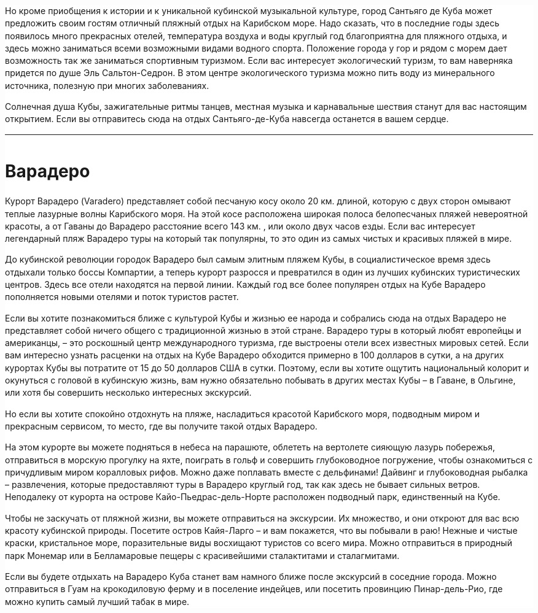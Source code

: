 Но кроме приобщения к истории и к уникальной кубинской музыкальной культуре, город Сантьяго де Куба может предложить своим гостям отличный пляжный отдых на Карибском море. Надо сказать, что в последние годы здесь появилось много прекрасных отелей, температура воздуха и воды круглый год благоприятна для пляжного отдыха, и здесь можно заниматься всеми возможными видами водного спорта. Положение города у гор и рядом с морем дает возможность так же заниматься спортивным туризмом. Если вас интересует экологический туризм, то вам наверняка придется по душе Эль Сальтон-Седрон. В этом центре экологического туризма можно пить воду из минерального источника, полезную при многих заболеваниях.

Солнечная душа Кубы, зажигательные ритмы танцев, местная музыка и карнавальные шествия станут для вас настоящим открытием. Если вы отправитесь сюда на отдых Сантьяго-де-Куба навсегда останется в вашем сердце. 

<hr>

# Варадеро

Курорт Варадеро (Varadero) представляет собой песчаную косу около 20 км. длиной, которую с двух сторон омывают теплые лазурные волны Карибского моря. На этой косе расположена широкая полоса белопесчаных пляжей невероятной красоты, а от Гаваны до Варадеро расстояние всего 143 км. , или около двух часов езды. Если вас интересует легендарный пляж Варадеро туры на который так популярны, то это один из самых чистых и красивых пляжей в мире.

До кубинской революции городок Варадеро был самым элитным пляжем Кубы, в социалистическое время здесь отдыхали только боссы Компартии, а теперь курорт разросся и превратился в один из лучших кубинских туристических центров. Здесь все отели находятся на первой линии. Каждый год все более популярен отдых на Кубе Варадеро пополняется новыми отелями и поток туристов растет.

Если вы хотите познакомиться ближе с культурой Кубы и жизнью ее народа и собрались сюда на отдых Варадеро не представляет собой ничего общего с традиционной жизнью в этой стране. Варадеро туры в который любят европейцы и американцы, – это роскошный центр международного туризма, где выстроены отели всех известных мировых сетей. Если вам интересно узнать расценки на отдых на Кубе Варадеро обходится примерно в 100 долларов в сутки, а на других курортах Кубы вы потратите от 15 до 50 долларов США в сутки. Поэтому, если вы хотите ощутить национальный колорит и окунуться с головой в кубинскую жизнь, вам нужно обязательно побывать в других местах Кубы – в Гаване, в Ольгине, или хотя бы совершить несколько интересных экскурсий.

Но если вы хотите спокойно отдохнуть на пляже, насладиться красотой Карибского моря, подводным миром и прекрасным сервисом, то место, где вы получите такой отдых Варадеро.



На этом курорте вы можете подняться в небеса на парашюте, облететь на вертолете сияющую лазурь побережья, отправиться в морскую прогулку на яхте, поиграть в гольф и совершить глубоководное погружение, чтобы ознакомиться с причудливым миром коралловых рифов. Можно даже поплавать вместе с дельфинами! Дайвинг и глубоководная рыбалка – развлечения, которые предоставляют туры в Варадеро круглый год, так как здесь не бывает сильных ветров. Неподалеку от курорта на острове Кайо-Пьедрас-дель-Норте расположен подводный парк, единственный на Кубе.

Чтобы не заскучать от пляжной жизни, вы можете отправиться на экскурсии. Их множество, и они откроют для вас всю красоту кубинской природы. Посетите остров Кайя-Ларго – и вам покажется, что вы побывали в раю! Нежные и чистые краски, кристальное море, поразительные виды восхищают туристов со всего мира. Можно отправиться в природный парк Монемар или в Белламаровые пещеры с красивейшими сталактитами и сталагмитами.

Если вы будете отдыхать на Варадеро Куба станет вам намного ближе после экскурсий в соседние города. Можно отправиться в Гуам на крокодиловую ферму и в поселение индейцев, или посетить провинцию Пинар-дель-Рио, где можно купить самый лучший табак в мире.
